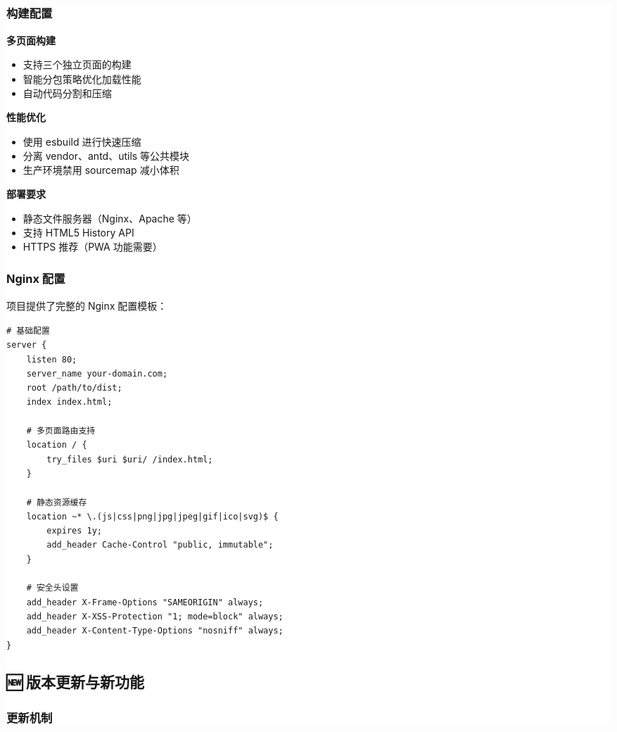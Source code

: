 ### 构建配置

**多页面构建**

- 支持三个独立页面的构建
- 智能分包策略优化加载性能
- 自动代码分割和压缩

**性能优化**

- 使用 esbuild 进行快速压缩
- 分离 vendor、antd、utils 等公共模块
- 生产环境禁用 sourcemap 减小体积

**部署要求**

- 静态文件服务器（Nginx、Apache 等）
- 支持 HTML5 History API
- HTTPS 推荐（PWA 功能需要）

### Nginx 配置

项目提供了完整的 Nginx 配置模板：

```nginx
# 基础配置
server {
    listen 80;
    server_name your-domain.com;
    root /path/to/dist;
    index index.html;

    # 多页面路由支持
    location / {
        try_files $uri $uri/ /index.html;
    }

    # 静态资源缓存
    location ~* \.(js|css|png|jpg|jpeg|gif|ico|svg)$ {
        expires 1y;
        add_header Cache-Control "public, immutable";
    }

    # 安全头设置
    add_header X-Frame-Options "SAMEORIGIN" always;
    add_header X-XSS-Protection "1; mode=block" always;
    add_header X-Content-Type-Options "nosniff" always;
}
```

## 🆕 版本更新与新功能

### 更新机制
